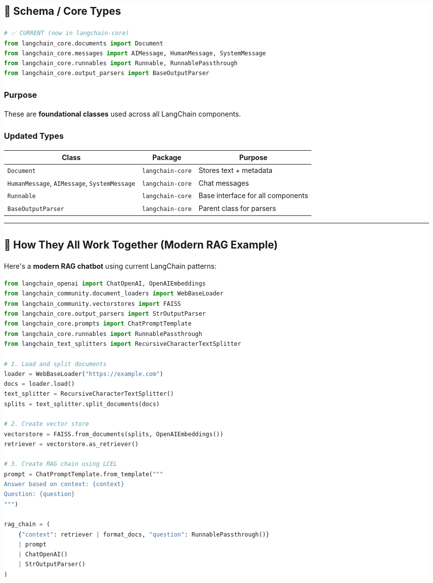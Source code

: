 ## 🧬 Schema / Core Types

```python
# ✅ CURRENT (now in langchain-core)
from langchain_core.documents import Document
from langchain_core.messages import AIMessage, HumanMessage, SystemMessage
from langchain_core.runnables import Runnable, RunnablePassthrough
from langchain_core.output_parsers import BaseOutputParser

```

### Purpose

These are **foundational classes** used across all LangChain components.

### Updated Types

| Class | Package | Purpose |
| --- | --- | --- |
| `Document` | `langchain-core` | Stores text + metadata |
| `HumanMessage`, `AIMessage`, `SystemMessage` | `langchain-core` | Chat messages |
| `Runnable` | `langchain-core` | Base interface for all components |
| `BaseOutputParser` | `langchain-core` | Parent class for parsers |

---

## 🔁 How They All Work Together (Modern RAG Example)

Here's a **modern RAG chatbot** using current LangChain patterns:

```python
from langchain_openai import ChatOpenAI, OpenAIEmbeddings
from langchain_community.document_loaders import WebBaseLoader
from langchain_community.vectorstores import FAISS
from langchain_core.output_parsers import StrOutputParser
from langchain_core.prompts import ChatPromptTemplate
from langchain_core.runnables import RunnablePassthrough
from langchain_text_splitters import RecursiveCharacterTextSplitter

# 1. Load and split documents
loader = WebBaseLoader("https://example.com")
docs = loader.load()
text_splitter = RecursiveCharacterTextSplitter()
splits = text_splitter.split_documents(docs)

# 2. Create vector store
vectorstore = FAISS.from_documents(splits, OpenAIEmbeddings())
retriever = vectorstore.as_retriever()

# 3. Create RAG chain using LCEL
prompt = ChatPromptTemplate.from_template("""
Answer based on context: {context}
Question: {question}
""")

rag_chain = (
    {"context": retriever | format_docs, "question": RunnablePassthrough()}
    | prompt
    | ChatOpenAI()
    | StrOutputParser()
)

```